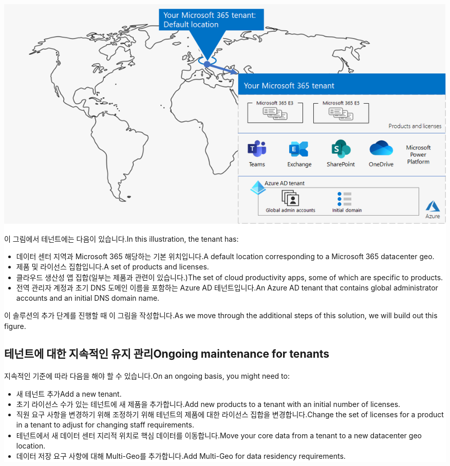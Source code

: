 ![새 테넌트의 예](../media/tenant-management-overview/tenant-management-tenant-build-step1.png)

<span data-ttu-id="0aacc-180">이 그림에서 테넌트에는 다음이 있습니다.</span><span class="sxs-lookup"><span data-stu-id="0aacc-180">In this illustration, the tenant has:</span></span>

- <span data-ttu-id="0aacc-181">데이터 센터 지역과 Microsoft 365 해당하는 기본 위치입니다.</span><span class="sxs-lookup"><span data-stu-id="0aacc-181">A default location corresponding to a Microsoft 365 datacenter geo.</span></span>
- <span data-ttu-id="0aacc-182">제품 및 라이선스 집합입니다.</span><span class="sxs-lookup"><span data-stu-id="0aacc-182">A set of products and licenses.</span></span>
- <span data-ttu-id="0aacc-183">클라우드 생산성 앱 집합(일부는 제품과 관련이 있습니다.)</span><span class="sxs-lookup"><span data-stu-id="0aacc-183">The set of cloud productivity apps, some of which are specific to products.</span></span>
- <span data-ttu-id="0aacc-184">전역 관리자 계정과 초기 DNS 도메인 이름을 포함하는 Azure AD 테넌트입니다.</span><span class="sxs-lookup"><span data-stu-id="0aacc-184">An Azure AD tenant that contains global administrator accounts and an initial DNS domain name.</span></span>

<span data-ttu-id="0aacc-185">이 솔루션의 추가 단계를 진행할 때 이 그림을 작성합니다.</span><span class="sxs-lookup"><span data-stu-id="0aacc-185">As we move through the additional steps of this solution, we will build out this figure.</span></span>

## <a name="ongoing-maintenance-for-tenants"></a><span data-ttu-id="0aacc-186">테넌트에 대한 지속적인 유지 관리</span><span class="sxs-lookup"><span data-stu-id="0aacc-186">Ongoing maintenance for tenants</span></span>

<span data-ttu-id="0aacc-187">지속적인 기준에 따라 다음을 해야 할 수 있습니다.</span><span class="sxs-lookup"><span data-stu-id="0aacc-187">On an ongoing basis, you might need to:</span></span>

- <span data-ttu-id="0aacc-188">새 테넌트 추가</span><span class="sxs-lookup"><span data-stu-id="0aacc-188">Add a new tenant.</span></span>
- <span data-ttu-id="0aacc-189">초기 라이선스 수가 있는 테넌트에 새 제품을 추가합니다.</span><span class="sxs-lookup"><span data-stu-id="0aacc-189">Add new products to a tenant with an initial number of licenses.</span></span>
- <span data-ttu-id="0aacc-190">직원 요구 사항을 변경하기 위해 조정하기 위해 테넌트의 제품에 대한 라이선스 집합을 변경합니다.</span><span class="sxs-lookup"><span data-stu-id="0aacc-190">Change the set of licenses for a product in a tenant to adjust for changing staff requirements.</span></span>
- <span data-ttu-id="0aacc-191">테넌트에서 새 데이터 센터 지리적 위치로 핵심 데이터를 이동합니다.</span><span class="sxs-lookup"><span data-stu-id="0aacc-191">Move your core data from a tenant to a new datacenter geo location.</span></span>
- <span data-ttu-id="0aacc-192">데이터 저장 요구 사항에 대해 Multi-Geo를 추가합니다.</span><span class="sxs-lookup"><span data-stu-id="0aacc-192">Add Multi-Geo for data residency requirements.</span></span>